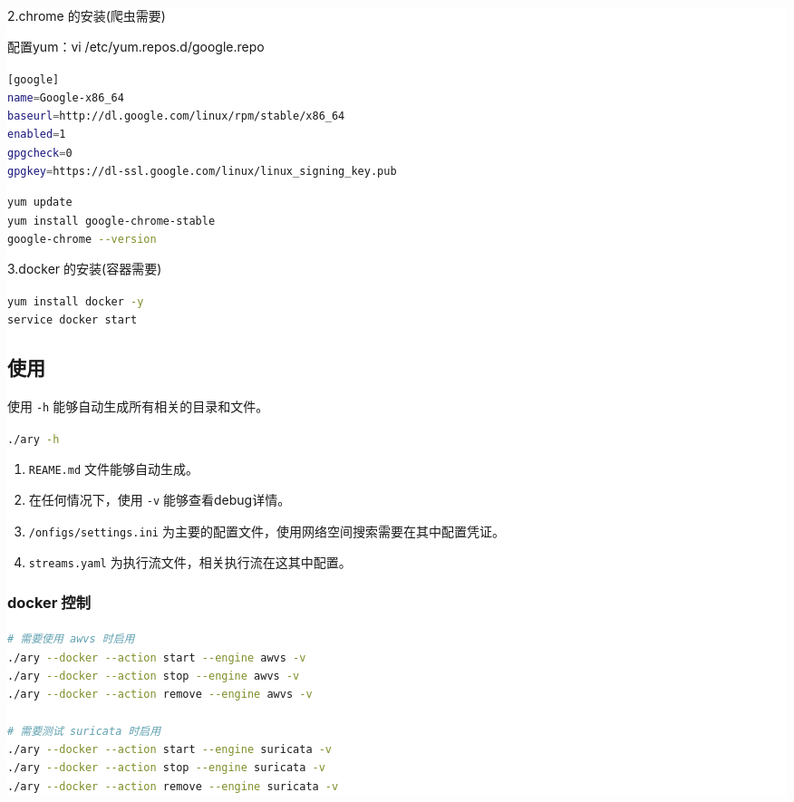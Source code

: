 2.chrome 的安装(爬虫需要)

配置yum：vi /etc/yum.repos.d/google.repo

```bash
[google]
name=Google-x86_64
baseurl=http://dl.google.com/linux/rpm/stable/x86_64
enabled=1
gpgcheck=0                                                                                                                                     
gpgkey=https://dl-ssl.google.com/linux/linux_signing_key.pub
```

```bash
yum update
yum install google-chrome-stable
google-chrome --version
```

3.docker 的安装(容器需要)

```bash
yum install docker -y
service docker start
```


## 使用

使用 `-h` 能够自动生成所有相关的目录和文件。

```bash
./ary -h
```

1. `REAME.md` 文件能够自动生成。

2. 在任何情况下，使用 `-v` 能够查看debug详情。

3. `/onfigs/settings.ini` 为主要的配置文件，使用网络空间搜索需要在其中配置凭证。

4. `streams.yaml` 为执行流文件，相关执行流在这其中配置。

### docker 控制

```bash
# 需要使用 awvs 时启用
./ary --docker --action start --engine awvs -v
./ary --docker --action stop --engine awvs -v
./ary --docker --action remove --engine awvs -v

# 需要测试 suricata 时启用
./ary --docker --action start --engine suricata -v
./ary --docker --action stop --engine suricata -v
./ary --docker --action remove --engine suricata -v
```
